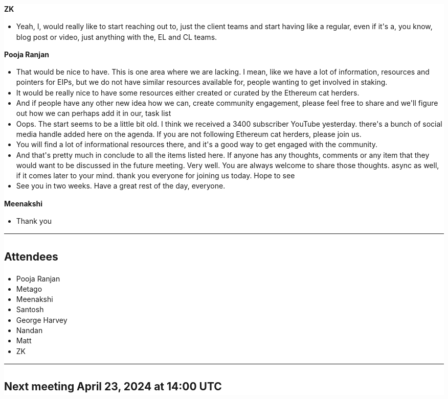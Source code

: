 **ZK**
* Yeah, I, would really like to start reaching out to, just the client teams and start having like a regular, even if it's a, you know, blog post or video, just anything with the, EL and CL teams. 

**Pooja Ranjan**
* That would be nice to have. This is one area where we are lacking. I mean, like we have a lot of information, resources and pointers for EIPs, but we do not have similar resources available for, people wanting to get involved in staking. 
* It would be really nice to have some resources either created or curated by the Ethereum cat herders.
* And if people have any other new idea how we can,  create community engagement, please feel free to share and we'll figure out how we can perhaps add it in our, task list 
* Oops. The start seems to be a little bit old. I think we received a 3400 subscriber YouTube yesterday. there's a bunch of social media handle added here on the agenda. If you are not following Ethereum cat herders, please join us. 
* You will find a lot of informational resources there, and it's a good way to get engaged with the community. 
* And that's pretty much in conclude to all the items listed here. If anyone has any thoughts, comments or any item that they would want to be discussed in the future meeting. Very well. You are always welcome to share those thoughts. async as well, if it comes later to your mind. thank you everyone for joining us today. Hope to see 
* See you in two weeks. Have a great rest of the day, everyone. 

**Meenakshi**
* Thank you

__________________
## Attendees
* Pooja Ranjan
* Metago
* Meenakshi
* Santosh
* George Harvey
* Nandan
* Matt
* ZK
__________________
## Next meeting April 23, 2024 at 14:00 UTC 

